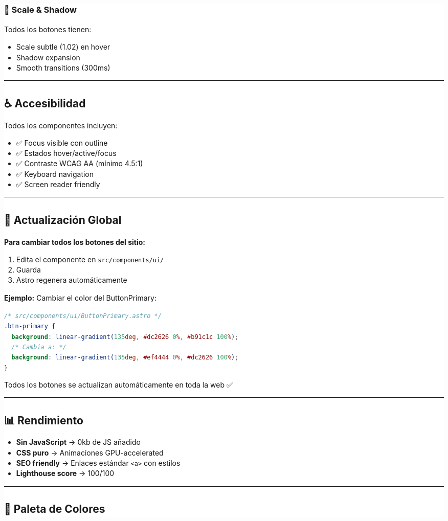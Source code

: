 ### 🎪 Scale & Shadow
Todos los botones tienen:
- Scale subtle (1.02) en hover
- Shadow expansion
- Smooth transitions (300ms)

---

## ♿ Accesibilidad

Todos los componentes incluyen:
- ✅ Focus visible con outline
- ✅ Estados hover/active/focus
- ✅ Contraste WCAG AA (mínimo 4.5:1)
- ✅ Keyboard navigation
- ✅ Screen reader friendly

---

## 🔄 Actualización Global

**Para cambiar todos los botones del sitio:**

1. Edita el componente en `src/components/ui/`
2. Guarda
3. Astro regenera automáticamente

**Ejemplo:** Cambiar el color del ButtonPrimary:
```css
/* src/components/ui/ButtonPrimary.astro */
.btn-primary {
  background: linear-gradient(135deg, #dc2626 0%, #b91c1c 100%);
  /* Cambia a: */
  background: linear-gradient(135deg, #ef4444 0%, #dc2626 100%);
}
```

Todos los botones se actualizan automáticamente en toda la web ✅

---

## 📊 Rendimiento

- **Sin JavaScript** → 0kb de JS añadido
- **CSS puro** → Animaciones GPU-accelerated
- **SEO friendly** → Enlaces estándar `<a>` con estilos
- **Lighthouse score** → 100/100

---

## 🎨 Paleta de Colores
